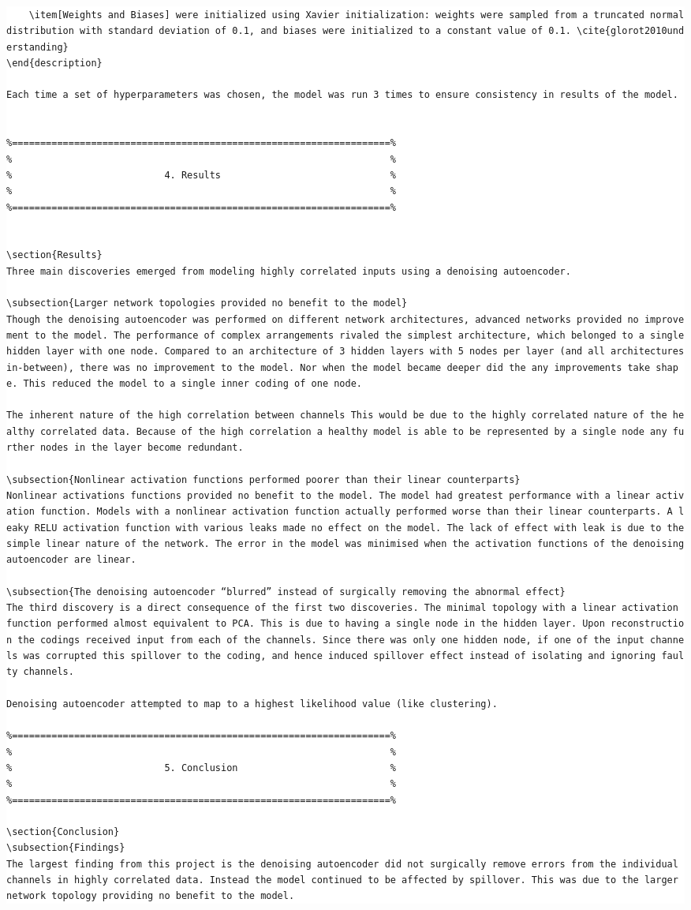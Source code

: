 		\item[Weights and Biases] were initialized using Xavier initialization: weights were sampled from a truncated normal distribution with standard deviation of 0.1, and biases were initialized to a constant value of 0.1. \cite{glorot2010understanding}
	\end{description}
	
	Each time a set of hyperparameters was chosen, the model was run 3 times to ensure consistency in results of the model.
	
	
	%===================================================================%
	%																	%
	%					 		4. Results								%
	%																	%
	%===================================================================%
	
	
	\section{Results}
	Three main discoveries emerged from modeling highly correlated inputs using a denoising autoencoder.
	
	\subsection{Larger network topologies provided no benefit to the model}
	Though the denoising autoencoder was performed on different network architectures, advanced networks provided no improvement to the model. The performance of complex arrangements rivaled the simplest architecture, which belonged to a single hidden layer with one node. Compared to an architecture of 3 hidden layers with 5 nodes per layer (and all architectures in-between), there was no improvement to the model. Nor when the model became deeper did the any improvements take shape. This reduced the model to a single inner coding of one node.
	
	The inherent nature of the high correlation between channels This would be due to the highly correlated nature of the healthy correlated data. Because of the high correlation a healthy model is able to be represented by a single node any further nodes in the layer become redundant.
	
	\subsection{Nonlinear activation functions performed poorer than their linear counterparts}
	Nonlinear activations functions provided no benefit to the model. The model had greatest performance with a linear activation function. Models with a nonlinear activation function actually performed worse than their linear counterparts. A leaky RELU activation function with various leaks made no effect on the model. The lack of effect with leak is due to the simple linear nature of the network. The error in the model was minimised when the activation functions of the denoising autoencoder are linear.
	
	\subsection{The denoising autoencoder “blurred” instead of surgically removing the abnormal effect}
	The third discovery is a direct consequence of the first two discoveries. The minimal topology with a linear activation function performed almost equivalent to PCA. This is due to having a single node in the hidden layer. Upon reconstruction the codings received input from each of the channels. Since there was only one hidden node, if one of the input channels was corrupted this spillover to the coding, and hence induced spillover effect instead of isolating and ignoring faulty channels.
	
	Denoising autoencoder attempted to map to a highest likelihood value (like clustering).
	
	%===================================================================%
	%																	%
	%					 		5. Conclusion							%
	%																	%
	%===================================================================%
	
	\section{Conclusion}
	\subsection{Findings}
	The largest finding from this project is the denoising autoencoder did not surgically remove errors from the individual channels in highly correlated data. Instead the model continued to be affected by spillover. This was due to the larger network topology providing no benefit to the model.
	
